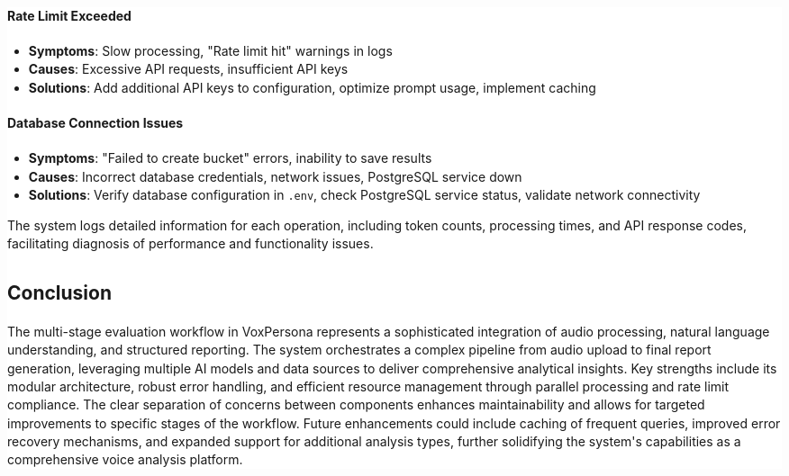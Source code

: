 #### Rate Limit Exceeded
- **Symptoms**: Slow processing, "Rate limit hit" warnings in logs
- **Causes**: Excessive API requests, insufficient API keys
- **Solutions**: Add additional API keys to configuration, optimize prompt usage, implement caching

#### Database Connection Issues
- **Symptoms**: "Failed to create bucket" errors, inability to save results
- **Causes**: Incorrect database credentials, network issues, PostgreSQL service down
- **Solutions**: Verify database configuration in `.env`, check PostgreSQL service status, validate network connectivity

The system logs detailed information for each operation, including token counts, processing times, and API response codes, facilitating diagnosis of performance and functionality issues.

## Conclusion
The multi-stage evaluation workflow in VoxPersona represents a sophisticated integration of audio processing, natural language understanding, and structured reporting. The system orchestrates a complex pipeline from audio upload to final report generation, leveraging multiple AI models and data sources to deliver comprehensive analytical insights. Key strengths include its modular architecture, robust error handling, and efficient resource management through parallel processing and rate limit compliance. The clear separation of concerns between components enhances maintainability and allows for targeted improvements to specific stages of the workflow. Future enhancements could include caching of frequent queries, improved error recovery mechanisms, and expanded support for additional analysis types, further solidifying the system's capabilities as a comprehensive voice analysis platform.